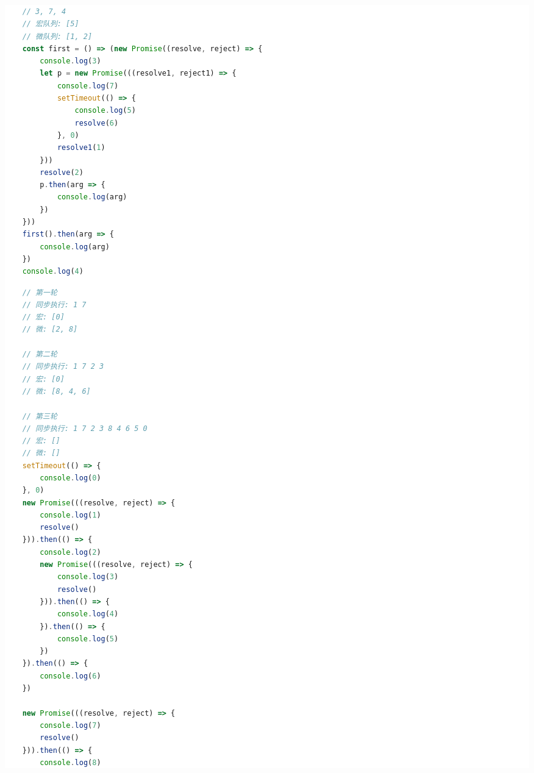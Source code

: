 ```javascript
	// 3, 7, 4
	// 宏队列: [5]
	// 微队列: [1, 2]
	const first = () => (new Promise((resolve, reject) => {
		console.log(3)
		let p = new Promise(((resolve1, reject1) => {
			console.log(7)
			setTimeout(() => {
				console.log(5)
				resolve(6)
			}, 0)
			resolve1(1)
		}))
		resolve(2)
		p.then(arg => {
			console.log(arg)
		})
	}))
	first().then(arg => {
		console.log(arg)
	})
	console.log(4)
```

```javascript
	// 第一轮
	// 同步执行: 1 7
	// 宏: [0]
	// 微: [2, 8]

	// 第二轮
	// 同步执行: 1 7 2 3
	// 宏: [0]
	// 微: [8, 4, 6]

	// 第三轮
	// 同步执行: 1 7 2 3 8 4 6 5 0
	// 宏: []
	// 微: []
	setTimeout(() => {
		console.log(0)
	}, 0)
	new Promise(((resolve, reject) => {
		console.log(1)
		resolve()
	})).then(() => {
		console.log(2)
		new Promise(((resolve, reject) => {
			console.log(3)
			resolve()
		})).then(() => {
			console.log(4)
		}).then(() => {
			console.log(5)
		})
	}).then(() => {
		console.log(6)
	})

	new Promise(((resolve, reject) => {
		console.log(7)
		resolve()
	})).then(() => {
		console.log(8)
```